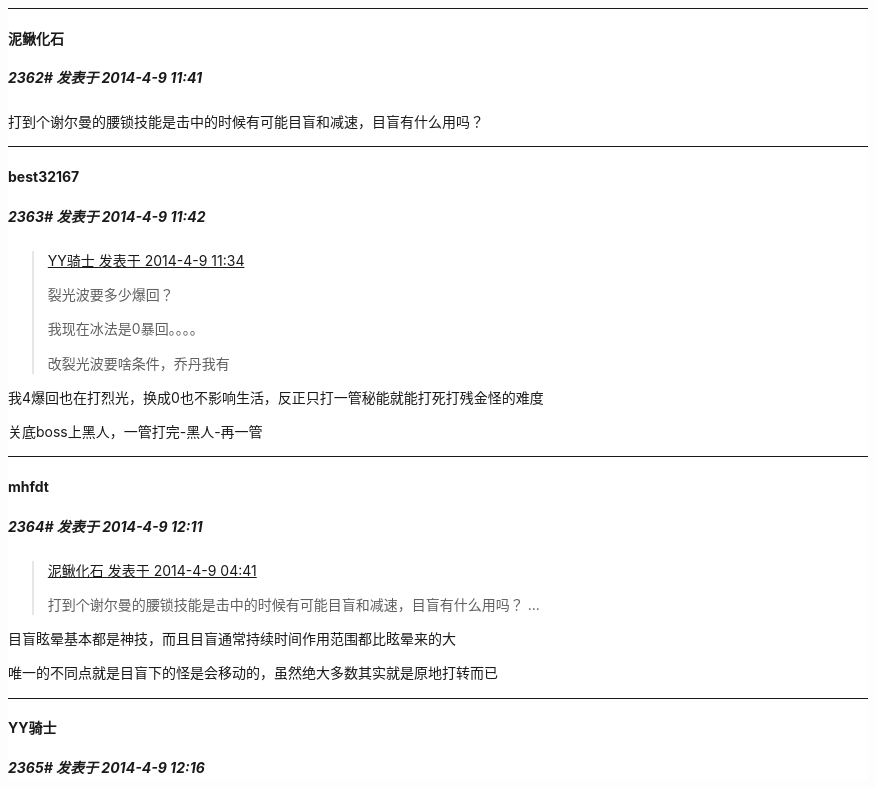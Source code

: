 

-----

####  泥鳅化石  
##### 2362#       发表于 2014-4-9 11:41




打到个谢尔曼的腰锁技能是击中的时候有可能目盲和减速，目盲有什么用吗？







-----

####  best32167  
##### 2363#       发表于 2014-4-9 11:42



<blockquote><a href="httphttps://bbs.saraba1st.com/2b/forum.php?mod=redirect&amp;goto=findpost&amp;pid=25028322&amp;ptid=1002001" target="_blank">YY骑士 发表于 2014-4-9 11:34</a>

裂光波要多少爆回？

我现在冰法是0暴回。。。。

改裂光波要啥条件，乔丹我有</blockquote>
我4爆回也在打烈光，换成0也不影响生活，反正只打一管秘能就能打死打残金怪的难度

关底boss上黑人，一管打完-黑人-再一管







-----

####  mhfdt  
##### 2364#       发表于 2014-4-9 12:11



<blockquote><a href="httphttps://bbs.saraba1st.com/2b/forum.php?mod=redirect&amp;goto=findpost&amp;pid=25028395&amp;ptid=1002001" target="_blank">泥鳅化石 发表于 2014-4-9 04:41</a>

打到个谢尔曼的腰锁技能是击中的时候有可能目盲和减速，目盲有什么用吗？ ...</blockquote>
目盲眩晕基本都是神技，而且目盲通常持续时间作用范围都比眩晕来的大

唯一的不同点就是目盲下的怪是会移动的，虽然绝大多数其实就是原地打转而已







-----

####  YY骑士  
##### 2365#       发表于 2014-4-9 12:16
